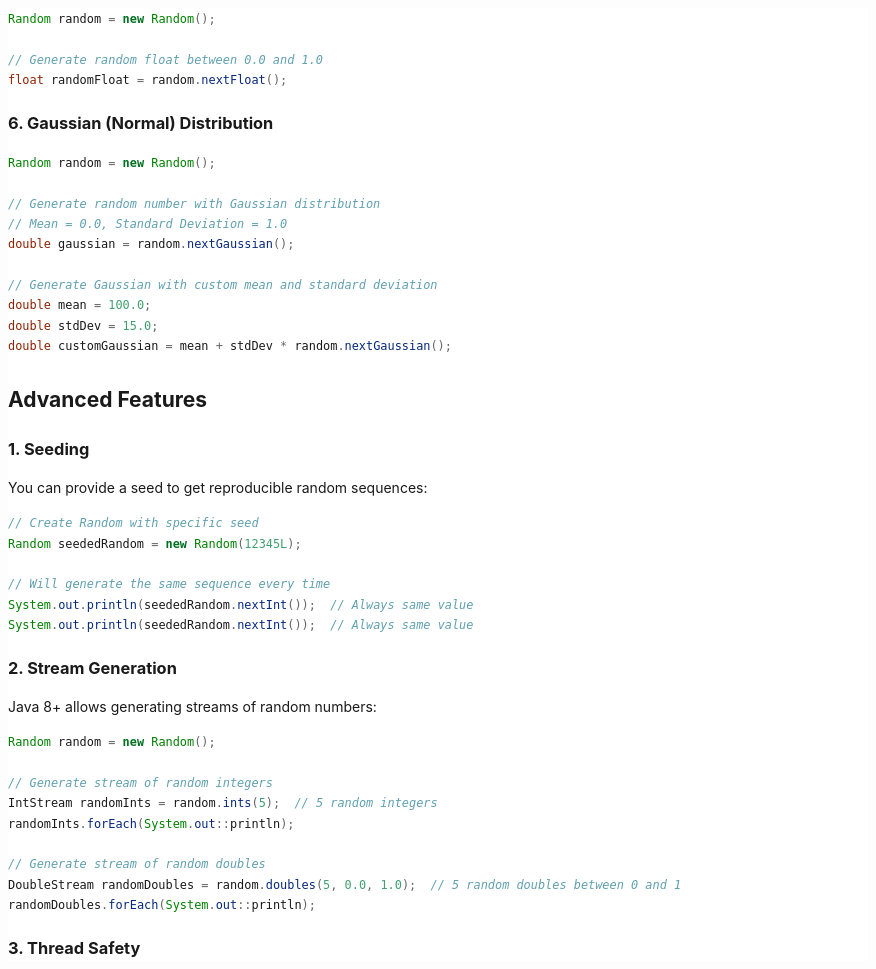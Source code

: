 ```java
Random random = new Random();

// Generate random float between 0.0 and 1.0
float randomFloat = random.nextFloat();
```

### 6. Gaussian (Normal) Distribution

```java
Random random = new Random();

// Generate random number with Gaussian distribution
// Mean = 0.0, Standard Deviation = 1.0
double gaussian = random.nextGaussian();

// Generate Gaussian with custom mean and standard deviation
double mean = 100.0;
double stdDev = 15.0;
double customGaussian = mean + stdDev * random.nextGaussian();
```

## Advanced Features

### 1. Seeding

You can provide a seed to get reproducible random sequences:

```java
// Create Random with specific seed
Random seededRandom = new Random(12345L);

// Will generate the same sequence every time
System.out.println(seededRandom.nextInt());  // Always same value
System.out.println(seededRandom.nextInt());  // Always same value
```

### 2. Stream Generation

Java 8+ allows generating streams of random numbers:

```java
Random random = new Random();

// Generate stream of random integers
IntStream randomInts = random.ints(5);  // 5 random integers
randomInts.forEach(System.out::println);

// Generate stream of random doubles
DoubleStream randomDoubles = random.doubles(5, 0.0, 1.0);  // 5 random doubles between 0 and 1
randomDoubles.forEach(System.out::println);
```

### 3. Thread Safety
